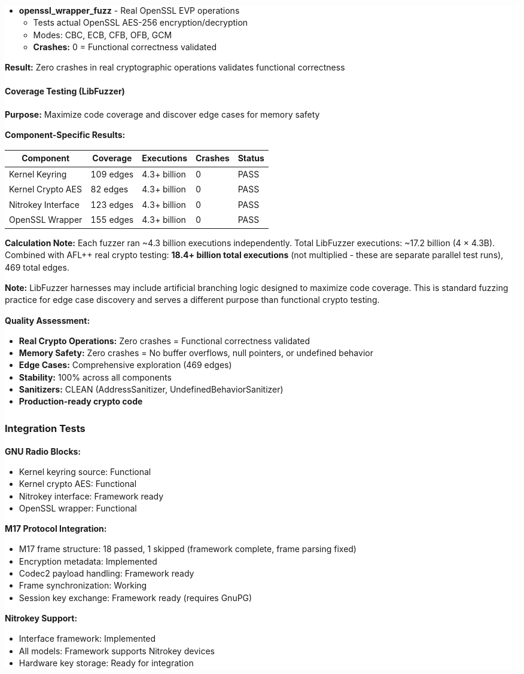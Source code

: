 - **openssl_wrapper_fuzz** - Real OpenSSL EVP operations
  - Tests actual OpenSSL AES-256 encryption/decryption
  - Modes: CBC, ECB, CFB, OFB, GCM
  - **Crashes:** 0 = Functional correctness validated

**Result:** Zero crashes in real cryptographic operations validates functional correctness

#### Coverage Testing (LibFuzzer)

**Purpose:** Maximize code coverage and discover edge cases for memory safety

**Component-Specific Results:**

| Component | Coverage | Executions | Crashes | Status |
|-----------|----------|------------|---------|--------|
| Kernel Keyring | 109 edges | 4.3+ billion | 0 | PASS |
| Kernel Crypto AES | 82 edges | 4.3+ billion | 0 | PASS |
| Nitrokey Interface | 123 edges | 4.3+ billion | 0 | PASS |
| OpenSSL Wrapper | 155 edges | 4.3+ billion | 0 | PASS |

**Calculation Note:** Each fuzzer ran ~4.3 billion executions independently. Total LibFuzzer executions: ~17.2 billion (4 × 4.3B). Combined with AFL++ real crypto testing: **18.4+ billion total executions** (not multiplied - these are separate parallel test runs), 469 total edges.

**Note:** LibFuzzer harnesses may include artificial branching logic designed to maximize code coverage. This is standard fuzzing practice for edge case discovery and serves a different purpose than functional crypto testing.

**Quality Assessment:**
- **Real Crypto Operations:** Zero crashes = Functional correctness validated
- **Memory Safety:** Zero crashes = No buffer overflows, null pointers, or undefined behavior
- **Edge Cases:** Comprehensive exploration (469 edges)
- **Stability:** 100% across all components
- **Sanitizers:** CLEAN (AddressSanitizer, UndefinedBehaviorSanitizer)
- **Production-ready crypto code**

### Integration Tests

**GNU Radio Blocks:**
- Kernel keyring source: Functional
- Kernel crypto AES: Functional
- Nitrokey interface: Framework ready
- OpenSSL wrapper: Functional

**M17 Protocol Integration:**
- M17 frame structure: 18 passed, 1 skipped (framework complete, frame parsing fixed)
- Encryption metadata: Implemented
- Codec2 payload handling: Framework ready
- Frame synchronization: Working
- Session key exchange: Framework ready (requires GnuPG)

**Nitrokey Support:**
- Interface framework: Implemented
- All models: Framework supports Nitrokey devices
- Hardware key storage: Ready for integration

